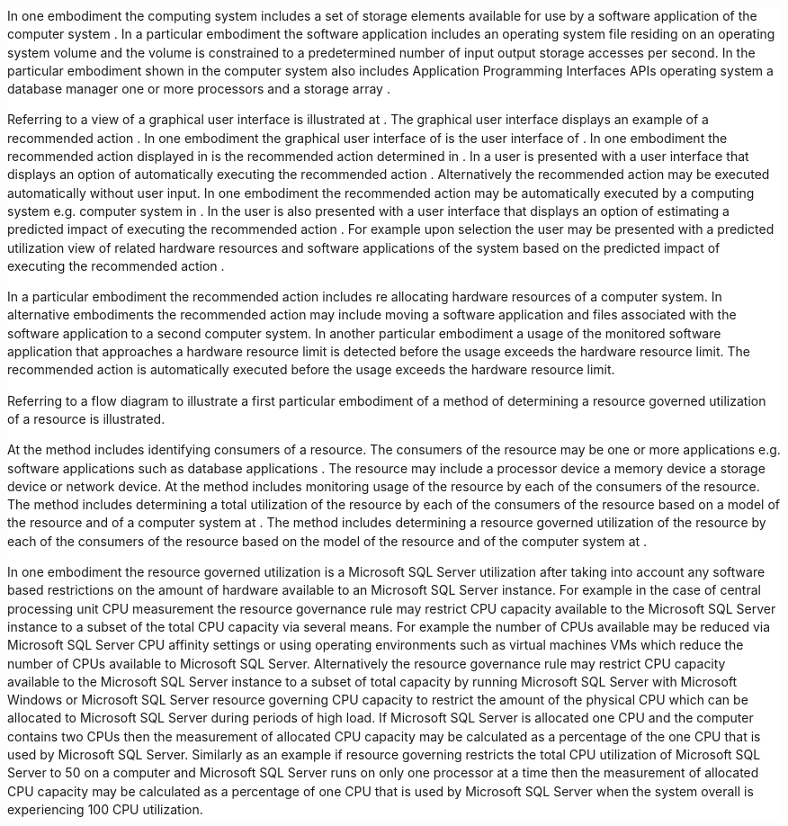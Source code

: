 In one embodiment the computing system includes a set of storage elements available for use by a software application of the computer system . In a particular embodiment the software application includes an operating system file residing on an operating system volume and the volume is constrained to a predetermined number of input output storage accesses per second. In the particular embodiment shown in the computer system also includes Application Programming Interfaces APIs operating system a database manager one or more processors and a storage array .

Referring to a view of a graphical user interface is illustrated at . The graphical user interface displays an example of a recommended action . In one embodiment the graphical user interface of is the user interface of . In one embodiment the recommended action displayed in is the recommended action determined in . In a user is presented with a user interface that displays an option of automatically executing the recommended action . Alternatively the recommended action may be executed automatically without user input. In one embodiment the recommended action may be automatically executed by a computing system e.g. computer system in . In the user is also presented with a user interface that displays an option of estimating a predicted impact of executing the recommended action . For example upon selection the user may be presented with a predicted utilization view of related hardware resources and software applications of the system based on the predicted impact of executing the recommended action .

In a particular embodiment the recommended action includes re allocating hardware resources of a computer system. In alternative embodiments the recommended action may include moving a software application and files associated with the software application to a second computer system. In another particular embodiment a usage of the monitored software application that approaches a hardware resource limit is detected before the usage exceeds the hardware resource limit. The recommended action is automatically executed before the usage exceeds the hardware resource limit.

Referring to a flow diagram to illustrate a first particular embodiment of a method of determining a resource governed utilization of a resource is illustrated.

At the method includes identifying consumers of a resource. The consumers of the resource may be one or more applications e.g. software applications such as database applications . The resource may include a processor device a memory device a storage device or network device. At the method includes monitoring usage of the resource by each of the consumers of the resource. The method includes determining a total utilization of the resource by each of the consumers of the resource based on a model of the resource and of a computer system at . The method includes determining a resource governed utilization of the resource by each of the consumers of the resource based on the model of the resource and of the computer system at .

In one embodiment the resource governed utilization is a Microsoft SQL Server utilization after taking into account any software based restrictions on the amount of hardware available to an Microsoft SQL Server instance. For example in the case of central processing unit CPU measurement the resource governance rule may restrict CPU capacity available to the Microsoft SQL Server instance to a subset of the total CPU capacity via several means. For example the number of CPUs available may be reduced via Microsoft SQL Server CPU affinity settings or using operating environments such as virtual machines VMs which reduce the number of CPUs available to Microsoft SQL Server. Alternatively the resource governance rule may restrict CPU capacity available to the Microsoft SQL Server instance to a subset of total capacity by running Microsoft SQL Server with Microsoft Windows or Microsoft SQL Server resource governing CPU capacity to restrict the amount of the physical CPU which can be allocated to Microsoft SQL Server during periods of high load. If Microsoft SQL Server is allocated one CPU and the computer contains two CPUs then the measurement of allocated CPU capacity may be calculated as a percentage of the one CPU that is used by Microsoft SQL Server. Similarly as an example if resource governing restricts the total CPU utilization of Microsoft SQL Server to 50 on a computer and Microsoft SQL Server runs on only one processor at a time then the measurement of allocated CPU capacity may be calculated as a percentage of one CPU that is used by Microsoft SQL Server when the system overall is experiencing 100 CPU utilization.
